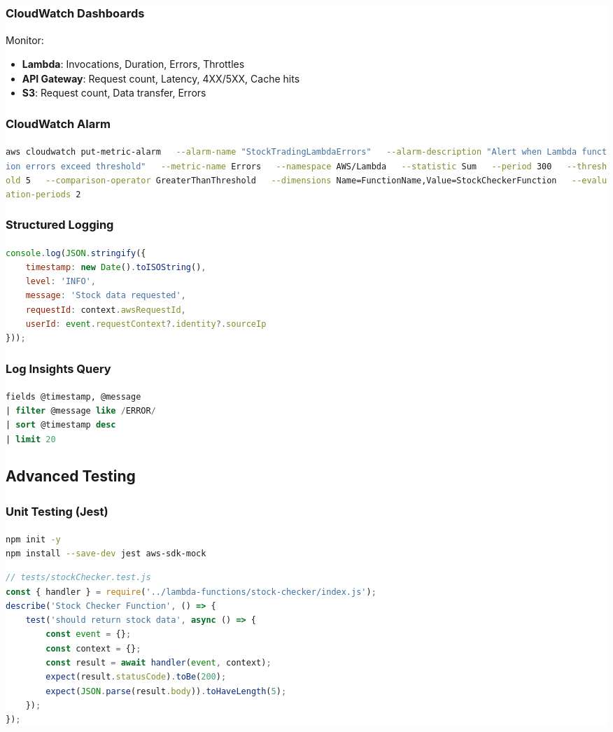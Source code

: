 ### CloudWatch Dashboards

Monitor:
- **Lambda**: Invocations, Duration, Errors, Throttles
- **API Gateway**: Request count, Latency, 4XX/5XX, Cache hits
- **S3**: Request count, Data transfer, Errors

### CloudWatch Alarm
```bash
aws cloudwatch put-metric-alarm   --alarm-name "StockTradingLambdaErrors"   --alarm-description "Alert when Lambda function errors exceed threshold"   --metric-name Errors   --namespace AWS/Lambda   --statistic Sum   --period 300   --threshold 5   --comparison-operator GreaterThanThreshold   --dimensions Name=FunctionName,Value=StockCheckerFunction   --evaluation-periods 2
```

### Structured Logging
```js
console.log(JSON.stringify({
    timestamp: new Date().toISOString(),
    level: 'INFO',
    message: 'Stock data requested',
    requestId: context.awsRequestId,
    userId: event.requestContext?.identity?.sourceIp
}));
```

### Log Insights Query
```sql
fields @timestamp, @message
| filter @message like /ERROR/
| sort @timestamp desc
| limit 20
```

## Advanced Testing

### Unit Testing (Jest)
```bash
npm init -y
npm install --save-dev jest aws-sdk-mock
```

```js
// tests/stockChecker.test.js
const { handler } = require('../lambda-functions/stock-checker/index.js');
describe('Stock Checker Function', () => {
    test('should return stock data', async () => {
        const event = {};
        const context = {};
        const result = await handler(event, context);
        expect(result.statusCode).toBe(200);
        expect(JSON.parse(result.body)).toHaveLength(5);
    });
});
```
